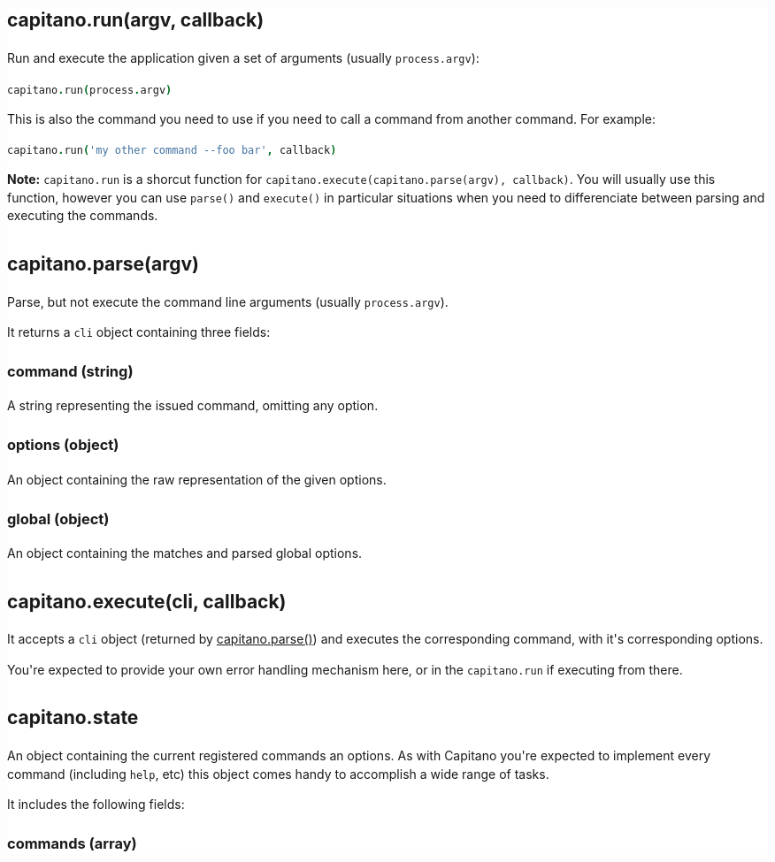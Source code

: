 ## capitano.run(argv, callback)

Run and execute the application given a set of arguments (usually `process.argv`):

```coffee
capitano.run(process.argv)
```

This is also the command you need to use if you need to call a command from another command. For example:

```coffee
capitano.run('my other command --foo bar', callback)
```

**Note:** `capitano.run` is a shorcut function for `capitano.execute(capitano.parse(argv), callback)`. You will usually use this function, however you can use `parse()` and `execute()` in particular situations when you need to differenciate between parsing and executing the commands.

## capitano.parse(argv)

Parse, but not execute the command line arguments (usually `process.argv`).

It returns a `cli` object containing three fields:

### command (string)

A string representing the issued command, omitting any option.

### options (object)

An object containing the raw representation of the given options.

### global (object)

An object containing the matches and parsed global options.

## capitano.execute(cli, callback)

It accepts a `cli` object (returned by [capitano.parse()](https://github.com/resin-io/capitano#capitanoparseargv)) and
executes the corresponding command, with it's corresponding options.

You're expected to provide your own error handling mechanism here, or in the `capitano.run` if executing from there.

## capitano.state

An object containing the current registered commands an options. As with Capitano you're expected to implement every command (including `help`, etc) this object comes handy to accomplish a wide range of tasks.

It includes the following fields:

### commands (array)
